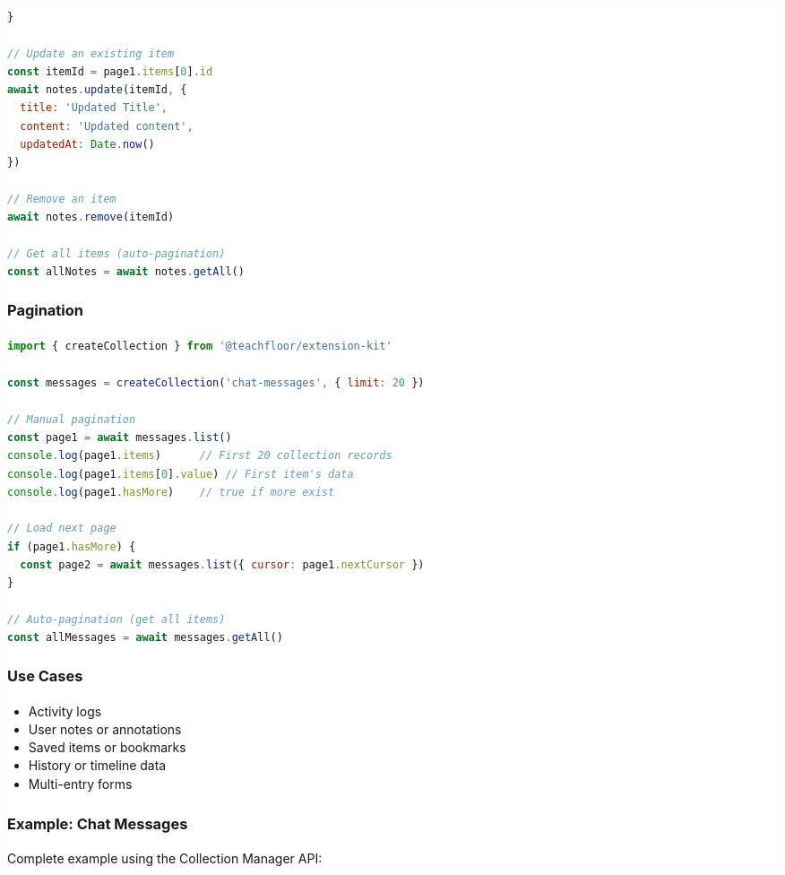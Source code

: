```javascript
}

// Update an existing item
const itemId = page1.items[0].id
await notes.update(itemId, {
  title: 'Updated Title',
  content: 'Updated content',
  updatedAt: Date.now()
})

// Remove an item
await notes.remove(itemId)

// Get all items (auto-pagination)
const allNotes = await notes.getAll()
```

### Pagination

```javascript
import { createCollection } from '@teachfloor/extension-kit'

const messages = createCollection('chat-messages', { limit: 20 })

// Manual pagination
const page1 = await messages.list()
console.log(page1.items)      // First 20 collection records
console.log(page1.items[0].value) // First item's data
console.log(page1.hasMore)    // true if more exist

// Load next page
if (page1.hasMore) {
  const page2 = await messages.list({ cursor: page1.nextCursor })
}

// Auto-pagination (get all items)
const allMessages = await messages.getAll()
```


### Use Cases

- Activity logs
- User notes or annotations
- Saved items or bookmarks
- History or timeline data
- Multi-entry forms

### Example: Chat Messages

Complete example using the Collection Manager API:
